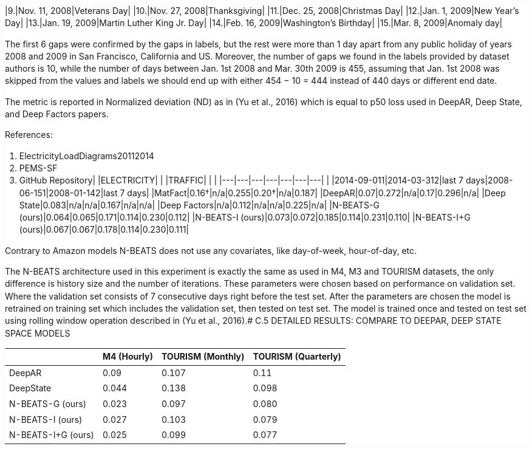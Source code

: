 |9.|Nov. 11, 2008|Veterans Day|
|10.|Nov. 27, 2008|Thanksgiving|
|11.|Dec. 25, 2008|Christmas Day|
|12.|Jan. 1, 2009|New Year’s Day|
|13.|Jan. 19, 2009|Martin Luther King Jr. Day|
|14.|Feb. 16, 2009|Washington’s Birthday|
|15.|Mar. 8, 2009|Anomaly day|

The first 6 gaps were confirmed by the gaps in labels, but the rest were more than 1 day apart from any public holiday of years 2008 and 2009 in San Francisco, California and US. Moreover, the number of gaps we found in the labels provided by dataset authors is 10, while the number of days between Jan. 1st 2008 and Mar. 30th 2009 is 455, assuming that Jan. 1st 2008 was skipped from the values and labels we should end up with either 454 − 10 = 444 instead of 440 days or different end date.

The metric is reported in Normalized deviation (ND) as in (Yu et al., 2016) which is equal to p50 loss used in DeepAR, Deep State, and Deep Factors papers.

References:

1. ElectricityLoadDiagrams20112014
2. PEMS-SF
3. GitHub Repository| |ELECTRICITY| | |TRAFFIC| | |
|---|---|---|---|---|---|---|
| |2014-09-011|2014-03-312|last 7 days|2008-06-151|2008-01-142|last 7 days|
|MatFact|0.16†|n/a|0.255|0.20†|n/a|0.187|
|DeepAR|0.07|0.272|n/a|0.17|0.296|n/a|
|Deep State|0.083|n/a|n/a|0.167|n/a|n/a|
|Deep Factors|n/a|0.112|n/a|n/a|0.225|n/a|
|N-BEATS-G (ours)|0.064|0.065|0.171|0.114|0.230|0.112|
|N-BEATS-I (ours)|0.073|0.072|0.185|0.114|0.231|0.110|
|N-BEATS-I+G (ours)|0.067|0.067|0.178|0.114|0.230|0.111|

Contrary to Amazon models N-BEATS does not use any covariates, like day-of-week, hour-of-day, etc.

The N-BEATS architecture used in this experiment is exactly the same as used in M4, M3 and TOURISM datasets, the only difference is history size and the number of iterations. These parameters were chosen based on performance on validation set. Where the validation set consists of 7 consecutive days right before the test set. After the parameters are chosen the model is retrained on training set which includes the validation set, then tested on test set. The model is trained once and tested on test set using rolling window operation described in (Yu et al., 2016).# C.5 DETAILED RESULTS: COMPARE TO DEEPAR, DEEP STATE SPACE MODELS

| |M4 (Hourly)|TOURISM (Monthly)|TOURISM (Quarterly)|
|---|---|---|---|
|DeepAR|0.09|0.107|0.11|
|DeepState|0.044|0.138|0.098|
|N-BEATS-G (ours)|0.023|0.097|0.080|
|N-BEATS-I (ours)|0.027|0.103|0.079|
|N-BEATS-I+G (ours)|0.025|0.099|0.077|# Table 18: Settings of hyperparameters across subsets of M4, M3, TOURISM datasets
